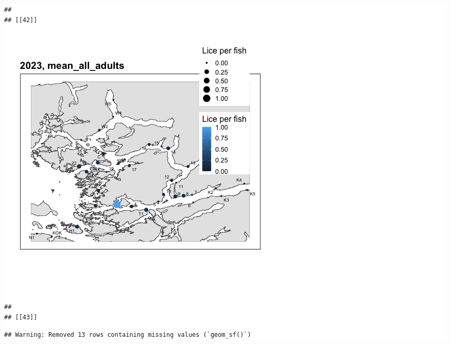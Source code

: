 ```
## 
## [[42]]
```

![plot of chunk unnamed-chunk-1](figure/unnamed-chunk-1-51.png)

```
## 
## [[43]]
```

```
## Warning: Removed 13 rows containing missing values (`geom_sf()`)
```
